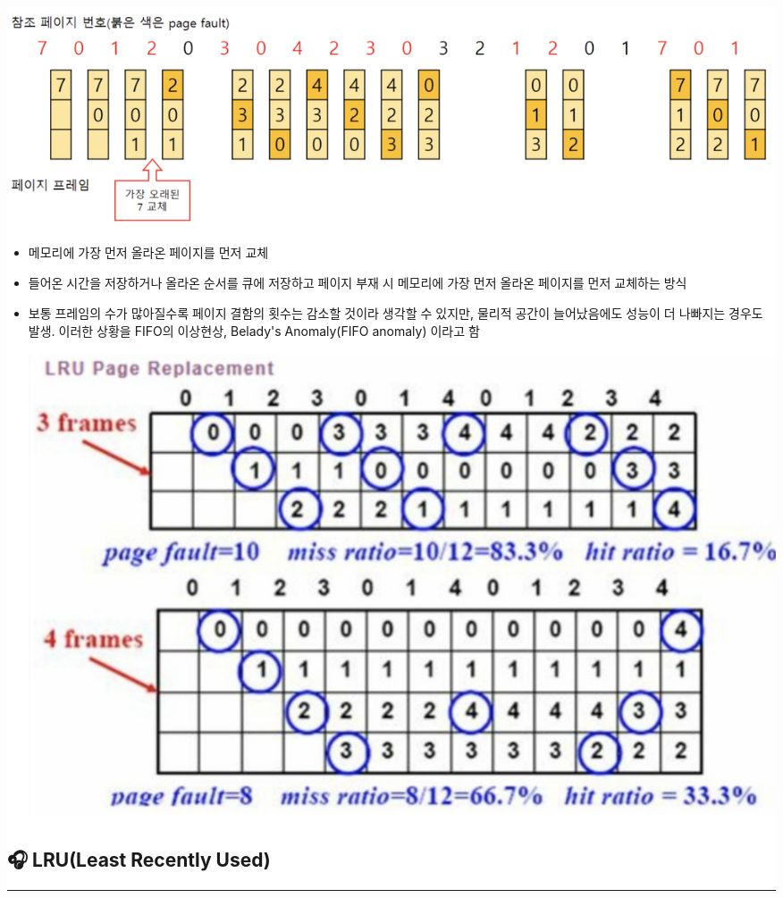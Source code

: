 </aside>

![스크린샷 2022-10-10 오전 9.09.22.png](../assets/week11_16.png)

- 메모리에 가장 먼저 올라온 페이지를 먼저 교체
- 들어온 시간을 저장하거나 올라온 순서를 큐에 저장하고 페이지 부재 시 메모리에 가장 먼저 올라온 페이지를 먼저 교체하는 방식
- 보통 프레임의 수가 많아질수록 페이지 결함의 횟수는 감소할 것이라 생각할 수 있지만, 물리적 공간이 늘어났음에도 성능이 더 나빠지는 경우도 발생. 이러한 상황을 FIFO의 이상현상, Belady's Anomaly(FIFO anomaly) 이라고 함
    
    ![스크린샷 2022-10-10 오전 9.10.13.png](../assets/week11_17.png)
    

## 🎧 LRU(Least Recently Used)

---